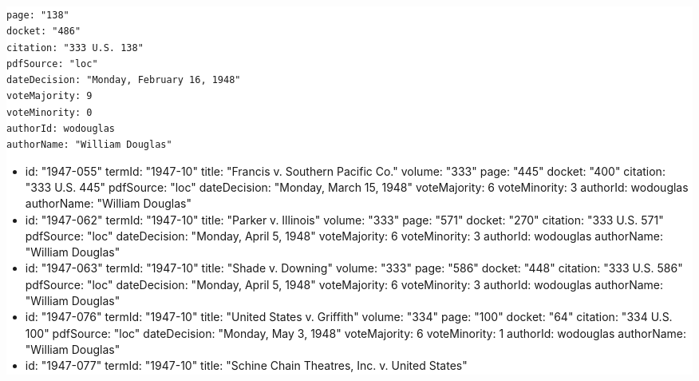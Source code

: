     page: "138"
    docket: "486"
    citation: "333 U.S. 138"
    pdfSource: "loc"
    dateDecision: "Monday, February 16, 1948"
    voteMajority: 9
    voteMinority: 0
    authorId: wodouglas
    authorName: "William Douglas"
  - id: "1947-055"
    termId: "1947-10"
    title: "Francis v. Southern Pacific Co."
    volume: "333"
    page: "445"
    docket: "400"
    citation: "333 U.S. 445"
    pdfSource: "loc"
    dateDecision: "Monday, March 15, 1948"
    voteMajority: 6
    voteMinority: 3
    authorId: wodouglas
    authorName: "William Douglas"
  - id: "1947-062"
    termId: "1947-10"
    title: "Parker v. Illinois"
    volume: "333"
    page: "571"
    docket: "270"
    citation: "333 U.S. 571"
    pdfSource: "loc"
    dateDecision: "Monday, April 5, 1948"
    voteMajority: 6
    voteMinority: 3
    authorId: wodouglas
    authorName: "William Douglas"
  - id: "1947-063"
    termId: "1947-10"
    title: "Shade v. Downing"
    volume: "333"
    page: "586"
    docket: "448"
    citation: "333 U.S. 586"
    pdfSource: "loc"
    dateDecision: "Monday, April 5, 1948"
    voteMajority: 6
    voteMinority: 3
    authorId: wodouglas
    authorName: "William Douglas"
  - id: "1947-076"
    termId: "1947-10"
    title: "United States v. Griffith"
    volume: "334"
    page: "100"
    docket: "64"
    citation: "334 U.S. 100"
    pdfSource: "loc"
    dateDecision: "Monday, May 3, 1948"
    voteMajority: 6
    voteMinority: 1
    authorId: wodouglas
    authorName: "William Douglas"
  - id: "1947-077"
    termId: "1947-10"
    title: "Schine Chain Theatres, Inc. v. United States"